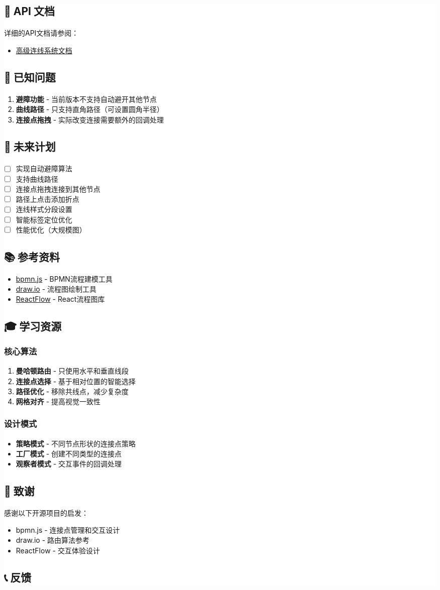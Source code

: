 ## 📝 API 文档

详细的API文档请参阅：
- [高级连线系统文档](./ADVANCED_CONNECTION_SYSTEM.md)

## 🐛 已知问题

1. **避障功能** - 当前版本不支持自动避开其他节点
2. **曲线路径** - 只支持直角路径（可设置圆角半径）
3. **连接点拖拽** - 实际改变连接需要额外的回调处理

## 🔮 未来计划

- [ ] 实现自动避障算法
- [ ] 支持曲线路径
- [ ] 连接点拖拽连接到其他节点
- [ ] 路径上点击添加折点
- [ ] 连线样式分段设置
- [ ] 智能标签定位优化
- [ ] 性能优化（大规模图）

## 📚 参考资料

- [bpmn.js](https://bpmn.io/toolkit/bpmn-js/) - BPMN流程建模工具
- [draw.io](https://github.com/jgraph/drawio) - 流程图绘制工具
- [ReactFlow](https://reactflow.dev/) - React流程图库

## 🎓 学习资源

### 核心算法

1. **曼哈顿路由** - 只使用水平和垂直线段
2. **连接点选择** - 基于相对位置的智能选择
3. **路径优化** - 移除共线点，减少复杂度
4. **网格对齐** - 提高视觉一致性

### 设计模式

- **策略模式** - 不同节点形状的连接点策略
- **工厂模式** - 创建不同类型的连接点
- **观察者模式** - 交互事件的回调处理

## 🙏 致谢

感谢以下开源项目的启发：
- bpmn.js - 连接点管理和交互设计
- draw.io - 路由算法参考
- ReactFlow - 交互体验设计

## 📞 反馈
